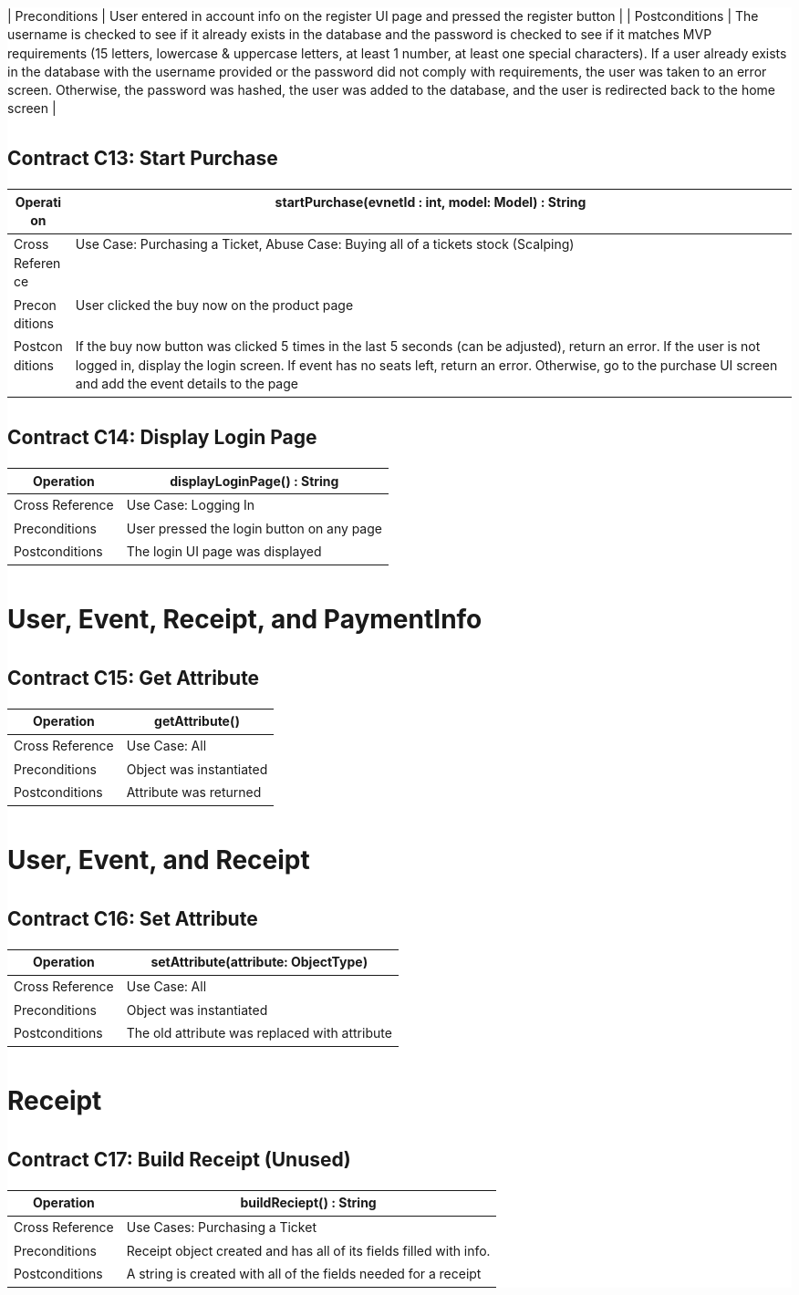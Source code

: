| Preconditions   | User entered in account info on the register UI page and pressed the register button                                                                                                                                                                                                                                                                                                                                                                                                                                           |
| Postconditions  | The username is checked to see if it already exists in the database and the password is checked to see if it matches MVP requirements (15 letters, lowercase & uppercase letters, at least 1 number, at least one special characters). If a user already exists in the database with the username provided or the password did not comply with requirements, the user was taken to an error screen. Otherwise, the password was hashed, the user was added to the database, and the user is redirected back to the home screen | 
## Contract C13: Start Purchase
| Operation       | startPurchase(evnetId : int, model: Model) : String                                                                                                                                                                                                                                    |
|-----------------|----------------------------------------------------------------------------------------------------------------------------------------------------------------------------------------------------------------------------------------------------------------------------------------|
| Cross Reference | Use Case: Purchasing a Ticket, Abuse Case: Buying all of a tickets stock (Scalping)                                                                                                                                                                                                    |
| Preconditions   | User clicked the buy now on the product page                                                                                                                                                                                                                                           |
| Postconditions  | If the buy now button was clicked 5 times in the last 5 seconds (can be adjusted), return an error. If the user is not logged in, display the login screen. If event has no seats left, return an error. Otherwise, go to the purchase UI screen and add the event details to the page | 
## Contract C14: Display Login Page
| Operation       | displayLoginPage() : String               |
|-----------------|-------------------------------------------|
| Cross Reference | Use Case: Logging In                      |
| Preconditions   | User pressed the login button on any page |
| Postconditions  | The login UI page was displayed           | 

# User, Event, Receipt, and PaymentInfo
## Contract C15: Get Attribute
| Operation       | getAttribute()          |
|-----------------|-------------------------|
| Cross Reference | Use Case: All           |
| Preconditions   | Object was instantiated |
| Postconditions  | Attribute was returned  |

# User, Event, and Receipt
## Contract C16: Set Attribute
| Operation       | setAttribute(attribute: ObjectType)           |
|-----------------|-----------------------------------------------|
| Cross Reference | Use Case: All                                 |
| Preconditions   | Object was instantiated                       |
| Postconditions  | The old attribute was replaced with attribute |

# Receipt
## Contract C17: Build Receipt (Unused)
| Operation       | buildReciept() : String                                            |
|-----------------|--------------------------------------------------------------------|
| Cross Reference | Use Cases: Purchasing a Ticket                                     |
| Preconditions   | Receipt object created and has all of its fields filled with info. |
| Postconditions  | A string is created with all of the fields needed for a receipt    |

